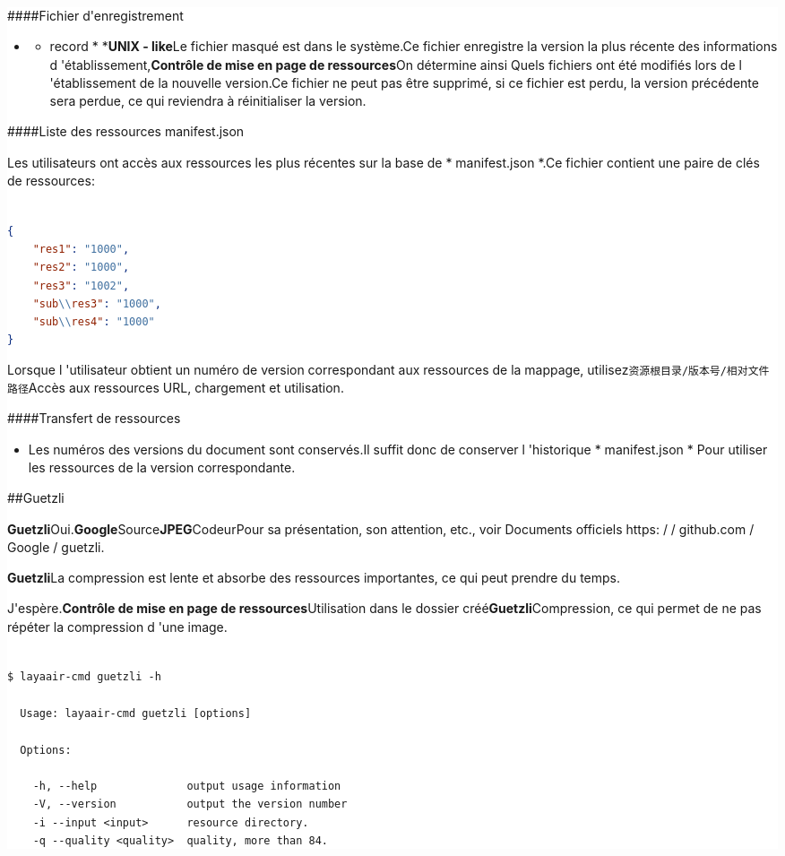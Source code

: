 

####Fichier d'enregistrement

* * record * ***UNIX - like**Le fichier masqué est dans le système.Ce fichier enregistre la version la plus récente des informations d 'établissement,**Contrôle de mise en page de ressources**On détermine ainsi Quels fichiers ont été modifiés lors de l 'établissement de la nouvelle version.Ce fichier ne peut pas être supprimé, si ce fichier est perdu, la version précédente sera perdue, ce qui reviendra à réinitialiser la version.



####Liste des ressources manifest.json

Les utilisateurs ont accès aux ressources les plus récentes sur la base de * manifest.json *.Ce fichier contient une paire de clés de ressources:


```json

{
    "res1": "1000",
    "res2": "1000",
    "res3": "1002",
    "sub\\res3": "1000",
    "sub\\res4": "1000"
}
```


Lorsque l 'utilisateur obtient un numéro de version correspondant aux ressources de la mappage, utilisez`资源根目录/版本号/相对文件路径`Accès aux ressources URL, chargement et utilisation.



####Transfert de ressources

* Les numéros des versions du document sont conservés.Il suffit donc de conserver l 'historique * manifest.json * Pour utiliser les ressources de la version correspondante.


##Guetzli

**Guetzli**Oui.**Google**Source**JPEG**CodeurPour sa présentation, son attention, etc., voir Documents officiels https: / / github.com / Google / guetzli.

**Guetzli**La compression est lente et absorbe des ressources importantes, ce qui peut prendre du temps.

J'espère.**Contrôle de mise en page de ressources**Utilisation dans le dossier créé**Guetzli**Compression, ce qui permet de ne pas répéter la compression d 'une image.


```shell

$ layaair-cmd guetzli -h

  Usage: layaair-cmd guetzli [options]

  Options:

    -h, --help              output usage information
    -V, --version           output the version number
    -i --input <input>      resource directory.
    -q --quality <quality>  quality, more than 84.
```
